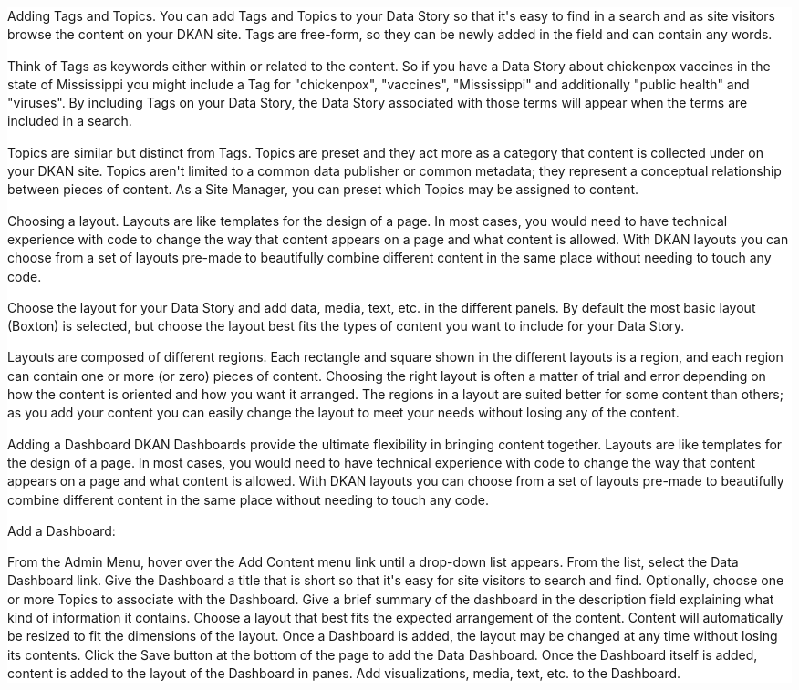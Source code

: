 
Adding Tags and Topics. You can add Tags and Topics to your Data Story so that it's easy to find in a search and as site visitors browse the content on your DKAN site. Tags are free-form, so they can be newly added in the field and can contain any words.

Think of Tags as keywords either within or related to the content. So if you have a Data Story about chickenpox vaccines in the state of Mississippi you might include a Tag for "chickenpox", "vaccines", "Mississippi" and additionally "public health" and "viruses". By including Tags on your Data Story, the Data Story associated with those terms will appear when the terms are included in a search. 

Topics are similar but distinct from Tags. Topics are preset and they act more as a category that content is collected under on your DKAN site. Topics aren't limited to a common data publisher or common metadata; they represent a conceptual relationship between pieces of content. As a Site Manager, you can preset which Topics may be assigned to content. 

 

Choosing a layout. Layouts are like templates for the design of a page. In most cases, you would need to have technical experience with code to change the way that content appears on a page and what content is allowed. With DKAN layouts you can choose from a set of layouts pre-made to beautifully combine different content in the same place without needing to touch any code.

Choose the layout for your Data Story and add data, media, text, etc. in the different panels. By default the most basic layout (Boxton) is selected, but choose the layout best fits the types of content you want to include for your Data Story. 

Layouts are composed of different regions. Each rectangle and square shown in the different layouts is a region, and each region can contain one or more (or zero) pieces of content. Choosing the right layout is often a matter of trial and error depending on how the content is oriented and how you want it arranged. The regions in a layout are suited better for some content than others; as you add your content you can easily change the layout to meet your needs without losing any of the content. 

Adding a Dashboard 
DKAN Dashboards provide the ultimate flexibility in bringing content together. Layouts are like templates for the design of a page. In most cases, you would need to have technical experience with code to change the way that content appears on a page and what content is allowed. With DKAN layouts you can choose from a set of layouts pre-made to beautifully combine different content in the same place without needing to touch any code.

 



Add a Dashboard: 

From the Admin Menu, hover over the Add Content menu link until a drop-down list appears. 
From the list, select the Data Dashboard link. 
Give the Dashboard a title that is short so that it's easy for site visitors to search and find. 
Optionally, choose one or more Topics to associate with the Dashboard. 
Give a brief summary of the dashboard in the description field explaining what kind of information it contains. 
Choose a layout that best fits the expected arrangement of the content. Content will automatically be resized to fit the dimensions of the layout. Once a Dashboard is added, the layout may be changed at any time without losing its contents. 
Click the Save button at the bottom of the page to add the Data Dashboard. 
Once the Dashboard itself is added, content is added to the layout of the Dashboard in panes. Add visualizations, media, text, etc. to the Dashboard. 
